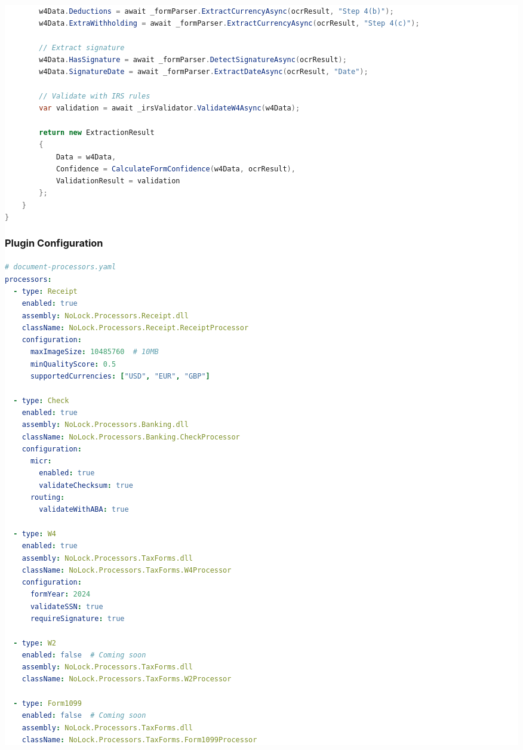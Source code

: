 ```csharp
        w4Data.Deductions = await _formParser.ExtractCurrencyAsync(ocrResult, "Step 4(b)");
        w4Data.ExtraWithholding = await _formParser.ExtractCurrencyAsync(ocrResult, "Step 4(c)");
        
        // Extract signature
        w4Data.HasSignature = await _formParser.DetectSignatureAsync(ocrResult);
        w4Data.SignatureDate = await _formParser.ExtractDateAsync(ocrResult, "Date");
        
        // Validate with IRS rules
        var validation = await _irsValidator.ValidateW4Async(w4Data);
        
        return new ExtractionResult
        {
            Data = w4Data,
            Confidence = CalculateFormConfidence(w4Data, ocrResult),
            ValidationResult = validation
        };
    }
}
```

### Plugin Configuration

```yaml
# document-processors.yaml
processors:
  - type: Receipt
    enabled: true
    assembly: NoLock.Processors.Receipt.dll
    className: NoLock.Processors.Receipt.ReceiptProcessor
    configuration:
      maxImageSize: 10485760  # 10MB
      minQualityScore: 0.5
      supportedCurrencies: ["USD", "EUR", "GBP"]
      
  - type: Check
    enabled: true
    assembly: NoLock.Processors.Banking.dll
    className: NoLock.Processors.Banking.CheckProcessor
    configuration:
      micr:
        enabled: true
        validateChecksum: true
      routing:
        validateWithABA: true
        
  - type: W4
    enabled: true
    assembly: NoLock.Processors.TaxForms.dll
    className: NoLock.Processors.TaxForms.W4Processor
    configuration:
      formYear: 2024
      validateSSN: true
      requireSignature: true
      
  - type: W2
    enabled: false  # Coming soon
    assembly: NoLock.Processors.TaxForms.dll
    className: NoLock.Processors.TaxForms.W2Processor
    
  - type: Form1099
    enabled: false  # Coming soon
    assembly: NoLock.Processors.TaxForms.dll
    className: NoLock.Processors.TaxForms.Form1099Processor
```